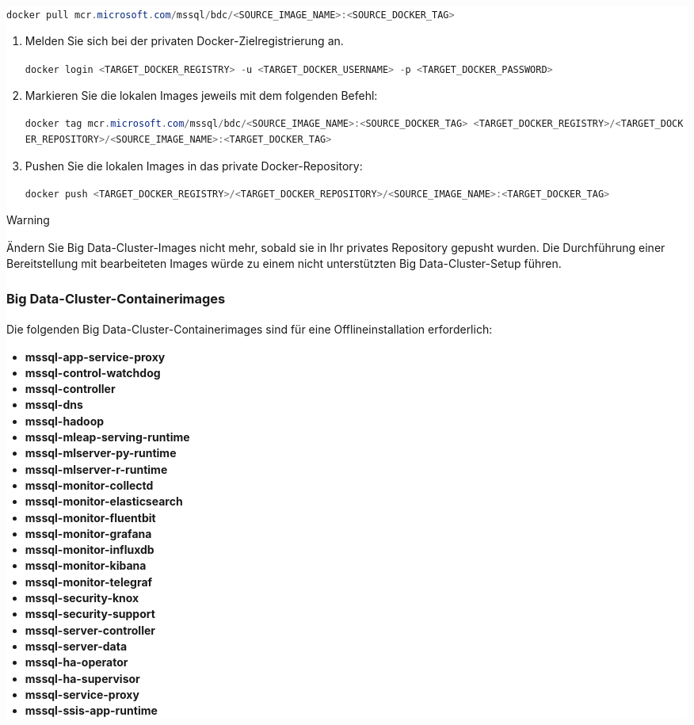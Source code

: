    ```PowerShell
   docker pull mcr.microsoft.com/mssql/bdc/<SOURCE_IMAGE_NAME>:<SOURCE_DOCKER_TAG>
   ```

1. Melden Sie sich bei der privaten Docker-Zielregistrierung an.

   ```PowerShell
   docker login <TARGET_DOCKER_REGISTRY> -u <TARGET_DOCKER_USERNAME> -p <TARGET_DOCKER_PASSWORD>
   ```

1. Markieren Sie die lokalen Images jeweils mit dem folgenden Befehl:

   ```PowerShell
   docker tag mcr.microsoft.com/mssql/bdc/<SOURCE_IMAGE_NAME>:<SOURCE_DOCKER_TAG> <TARGET_DOCKER_REGISTRY>/<TARGET_DOCKER_REPOSITORY>/<SOURCE_IMAGE_NAME>:<TARGET_DOCKER_TAG>
   ```

1. Pushen Sie die lokalen Images in das private Docker-Repository:

   ```PowerShell
   docker push <TARGET_DOCKER_REGISTRY>/<TARGET_DOCKER_REPOSITORY>/<SOURCE_IMAGE_NAME>:<TARGET_DOCKER_TAG>
   ```
 
> [!WARNING]
> Ändern Sie Big Data-Cluster-Images nicht mehr, sobald sie in Ihr privates Repository gepusht wurden. Die Durchführung einer Bereitstellung mit bearbeiteten Images würde zu einem nicht unterstützten Big Data-Cluster-Setup führen.


### <a name="big-data-cluster-container-images"></a><a id="images"></a> Big Data-Cluster-Containerimages

Die folgenden Big Data-Cluster-Containerimages sind für eine Offlineinstallation erforderlich:
- **mssql-app-service-proxy**
- **mssql-control-watchdog**
- **mssql-controller**
- **mssql-dns**
- **mssql-hadoop**
- **mssql-mleap-serving-runtime**
- **mssql-mlserver-py-runtime**
- **mssql-mlserver-r-runtime**
- **mssql-monitor-collectd**
- **mssql-monitor-elasticsearch**
- **mssql-monitor-fluentbit**
- **mssql-monitor-grafana**
- **mssql-monitor-influxdb**
- **mssql-monitor-kibana**
- **mssql-monitor-telegraf**
- **mssql-security-knox**
- **mssql-security-support**
- **mssql-server-controller**
- **mssql-server-data**
- **mssql-ha-operator**
- **mssql-ha-supervisor**
- **mssql-service-proxy**
- **mssql-ssis-app-runtime**
